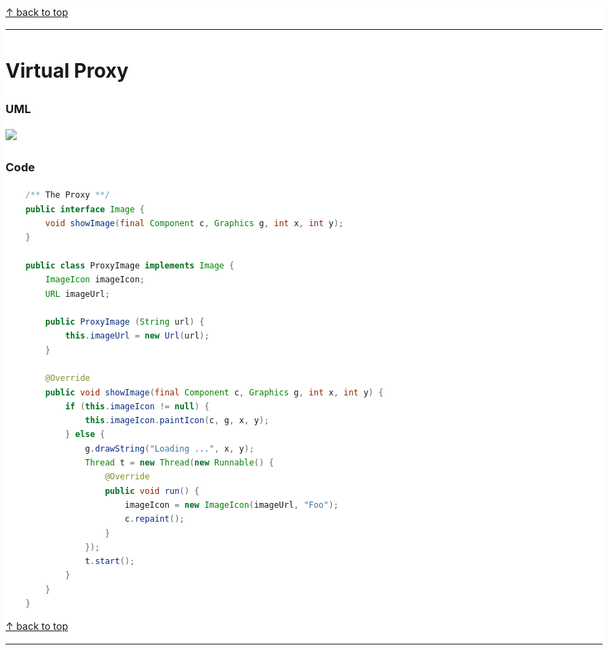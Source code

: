 [&uarr; back to top](#toc)

-----

<a name="virtual"></a>
# Virtual Proxy

### UML

![](http://www.oodesign.com/images/design_patterns/structural/proxy-design-pattern-image-example-uml-class-diagram.png)

### Code

```java
	/** The Proxy **/
	public interface Image {
		void showImage(final Component c, Graphics g, int x, int y);
	}	

	public class ProxyImage implements Image {
		ImageIcon imageIcon;
		URL imageUrl;
		
		public ProxyImage (String url) {
			this.imageUrl = new Url(url);
		}
		
		@Override
		public void showImage(final Component c, Graphics g, int x, int y) {
			if (this.imageIcon != null) {
				this.imageIcon.paintIcon(c, g, x, y);
			} else {
				g.drawString("Loading ...", x, y);
				Thread t = new Thread(new Runnable() {
					@Override
					public void run() {
						imageIcon = new ImageIcon(imageUrl, "Foo");
						c.repaint();						
					}
				});
				t.start();
			}
		}
	}	

```

[&uarr; back to top](#toc)

-----
